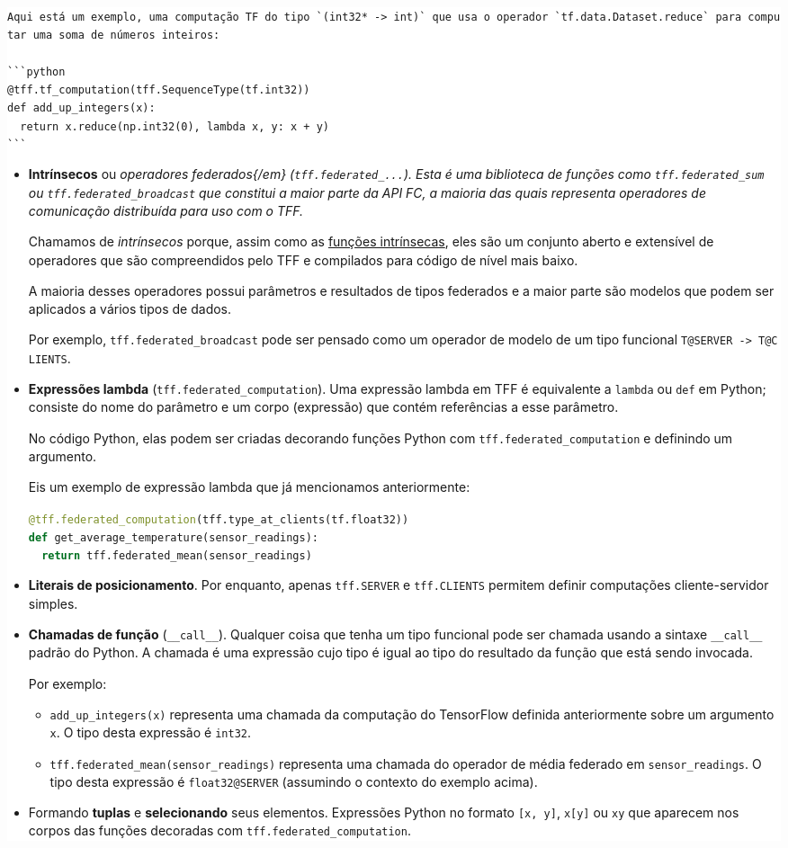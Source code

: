     Aqui está um exemplo, uma computação TF do tipo `(int32* -> int)` que usa o operador `tf.data.Dataset.reduce` para computar uma soma de números inteiros:

    ```python
    @tff.tf_computation(tff.SequenceType(tf.int32))
    def add_up_integers(x):
      return x.reduce(np.int32(0), lambda x, y: x + y)
    ```

- <strong>Intrínsecos</strong> ou *operadores federados{/em} (`tff.federated_...`). Esta é uma biblioteca de funções como `tff.federated_sum` ou `tff.federated_broadcast` que constitui a maior parte da API FC, a maioria das quais representa operadores de comunicação distribuída para uso com o TFF.*

    Chamamos de *intrínsecos* porque, assim como as [funções intrínsecas](https://en.wikipedia.org/wiki/Intrinsic_function), eles são um conjunto aberto e extensível de operadores que são compreendidos pelo TFF e compilados para código de nível mais baixo.

    A maioria desses operadores possui parâmetros e resultados de tipos federados e a maior parte são modelos que podem ser aplicados a vários tipos de dados.

    Por exemplo, `tff.federated_broadcast` pode ser pensado como um operador de modelo de um tipo funcional `T@SERVER -> T@CLIENTS`.

- **Expressões lambda** (`tff.federated_computation`). Uma expressão lambda em TFF é equivalente a `lambda` ou `def` em Python; consiste do nome do parâmetro e um corpo (expressão) que contém referências a esse parâmetro.

    No código Python, elas podem ser criadas decorando funções Python com `tff.federated_computation` e definindo um argumento.

    Eis um exemplo de expressão lambda que já mencionamos anteriormente:

    ```python
    @tff.federated_computation(tff.type_at_clients(tf.float32))
    def get_average_temperature(sensor_readings):
      return tff.federated_mean(sensor_readings)
    ```

- **Literais de posicionamento**. Por enquanto, apenas `tff.SERVER` e `tff.CLIENTS` permitem definir computações cliente-servidor simples.

- **Chamadas de função** (`__call__`). Qualquer coisa que tenha um tipo funcional pode ser chamada usando a sintaxe `__call__` padrão do Python. A chamada é uma expressão cujo tipo é igual ao tipo do resultado da função que está sendo invocada.

    Por exemplo:

    - `add_up_integers(x)` representa uma chamada da computação do TensorFlow definida anteriormente sobre um argumento `x`. O tipo desta expressão é `int32`.

    - `tff.federated_mean(sensor_readings)` representa uma chamada do operador de média federado em `sensor_readings`. O tipo desta expressão é `float32@SERVER` (assumindo o contexto do exemplo acima).

- Formando **tuplas** e **selecionando** seus elementos. Expressões Python no formato `[x, y]`, `x[y]` ou `xy` que aparecem nos corpos das funções decoradas com `tff.federated_computation`.
